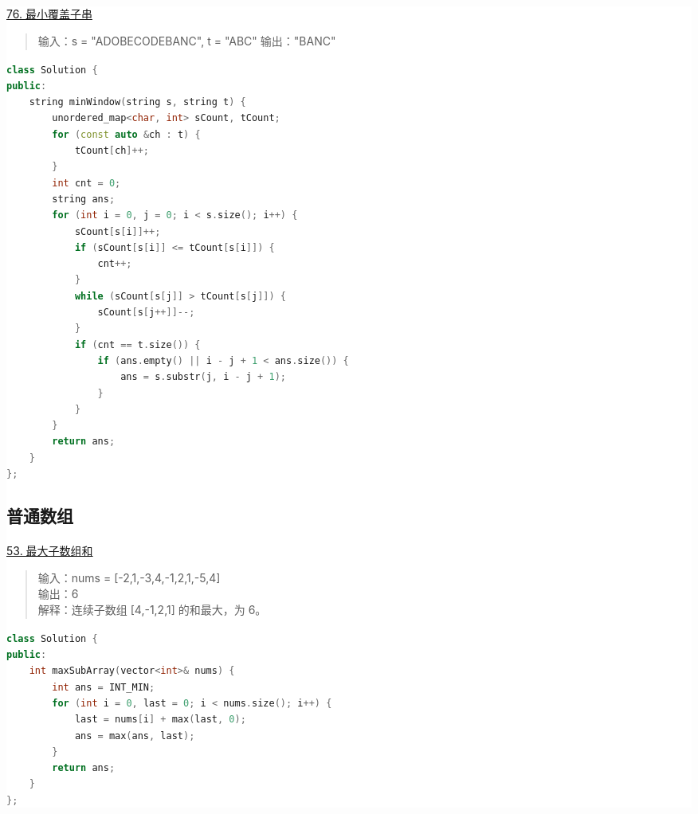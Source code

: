 [76. 最小覆盖子串](https://leetcode-cn.com/problems/minimum-window-substring/)
> 输入：s = "ADOBECODEBANC", t = "ABC"
> 输出："BANC"
```c++
class Solution {
public:
    string minWindow(string s, string t) {
        unordered_map<char, int> sCount, tCount;
        for (const auto &ch : t) {
            tCount[ch]++;
        }
        int cnt = 0;
        string ans;
        for (int i = 0, j = 0; i < s.size(); i++) {
            sCount[s[i]]++;
            if (sCount[s[i]] <= tCount[s[i]]) {
                cnt++;
            }
            while (sCount[s[j]] > tCount[s[j]]) {
                sCount[s[j++]]--;
            }
            if (cnt == t.size()) {
                if (ans.empty() || i - j + 1 < ans.size()) {
                    ans = s.substr(j, i - j + 1);
                }
            }
        }
        return ans;
    }
};
```

## 普通数组

[53. 最大子数组和](https://leetcode-cn.com/problems/maximum-subarray/)
> 输入：nums = [-2,1,-3,4,-1,2,1,-5,4]  
> 输出：6  
> 解释：连续子数组 [4,-1,2,1] 的和最大，为 6。
```c++
class Solution {
public:
    int maxSubArray(vector<int>& nums) {
        int ans = INT_MIN;
        for (int i = 0, last = 0; i < nums.size(); i++) {
            last = nums[i] + max(last, 0);
            ans = max(ans, last);
        }
        return ans;
    }
};
```
